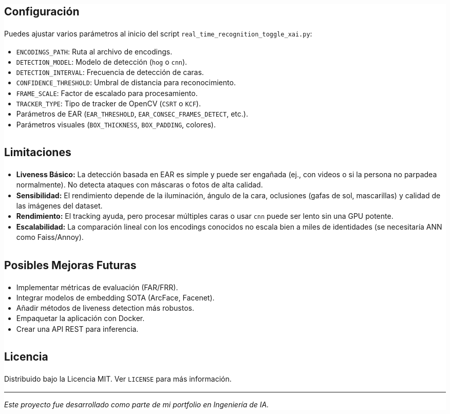 ## Configuración

Puedes ajustar varios parámetros al inicio del script `real_time_recognition_toggle_xai.py`:

*   `ENCODINGS_PATH`: Ruta al archivo de encodings.
*   `DETECTION_MODEL`: Modelo de detección (`hog` o `cnn`).
*   `DETECTION_INTERVAL`: Frecuencia de detección de caras.
*   `CONFIDENCE_THRESHOLD`: Umbral de distancia para reconocimiento.
*   `FRAME_SCALE`: Factor de escalado para procesamiento.
*   `TRACKER_TYPE`: Tipo de tracker de OpenCV (`CSRT` o `KCF`).
*   Parámetros de EAR (`EAR_THRESHOLD`, `EAR_CONSEC_FRAMES_DETECT`, etc.).
*   Parámetros visuales (`BOX_THICKNESS`, `BOX_PADDING`, colores).

## Limitaciones

*   **Liveness Básico:** La detección basada en EAR es simple y puede ser engañada (ej., con videos o si la persona no parpadea normalmente). No detecta ataques con máscaras o fotos de alta calidad.
*   **Sensibilidad:** El rendimiento depende de la iluminación, ángulo de la cara, oclusiones (gafas de sol, mascarillas) y calidad de las imágenes del dataset.
*   **Rendimiento:** El tracking ayuda, pero procesar múltiples caras o usar `cnn` puede ser lento sin una GPU potente.
*   **Escalabilidad:** La comparación lineal con los encodings conocidos no escala bien a miles de identidades (se necesitaría ANN como Faiss/Annoy).

## Posibles Mejoras Futuras

*   Implementar métricas de evaluación (FAR/FRR).
*   Integrar modelos de embedding SOTA (ArcFace, Facenet).
*   Añadir métodos de liveness detection más robustos.
*   Empaquetar la aplicación con Docker.
*   Crear una API REST para inferencia.

## Licencia

Distribuido bajo la Licencia MIT. Ver `LICENSE` para más información.

---

*Este proyecto fue desarrollado como parte de mi portfolio en Ingeniería de IA.*
